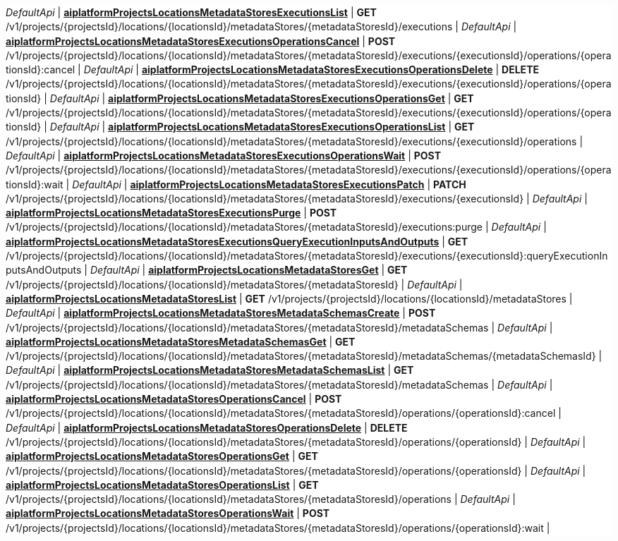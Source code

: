 *DefaultApi* | [**aiplatformProjectsLocationsMetadataStoresExecutionsList**](docs/DefaultApi.md#aiplatformProjectsLocationsMetadataStoresExecutionsList) | **GET** /v1/projects/{projectsId}/locations/{locationsId}/metadataStores/{metadataStoresId}/executions | 
*DefaultApi* | [**aiplatformProjectsLocationsMetadataStoresExecutionsOperationsCancel**](docs/DefaultApi.md#aiplatformProjectsLocationsMetadataStoresExecutionsOperationsCancel) | **POST** /v1/projects/{projectsId}/locations/{locationsId}/metadataStores/{metadataStoresId}/executions/{executionsId}/operations/{operationsId}:cancel | 
*DefaultApi* | [**aiplatformProjectsLocationsMetadataStoresExecutionsOperationsDelete**](docs/DefaultApi.md#aiplatformProjectsLocationsMetadataStoresExecutionsOperationsDelete) | **DELETE** /v1/projects/{projectsId}/locations/{locationsId}/metadataStores/{metadataStoresId}/executions/{executionsId}/operations/{operationsId} | 
*DefaultApi* | [**aiplatformProjectsLocationsMetadataStoresExecutionsOperationsGet**](docs/DefaultApi.md#aiplatformProjectsLocationsMetadataStoresExecutionsOperationsGet) | **GET** /v1/projects/{projectsId}/locations/{locationsId}/metadataStores/{metadataStoresId}/executions/{executionsId}/operations/{operationsId} | 
*DefaultApi* | [**aiplatformProjectsLocationsMetadataStoresExecutionsOperationsList**](docs/DefaultApi.md#aiplatformProjectsLocationsMetadataStoresExecutionsOperationsList) | **GET** /v1/projects/{projectsId}/locations/{locationsId}/metadataStores/{metadataStoresId}/executions/{executionsId}/operations | 
*DefaultApi* | [**aiplatformProjectsLocationsMetadataStoresExecutionsOperationsWait**](docs/DefaultApi.md#aiplatformProjectsLocationsMetadataStoresExecutionsOperationsWait) | **POST** /v1/projects/{projectsId}/locations/{locationsId}/metadataStores/{metadataStoresId}/executions/{executionsId}/operations/{operationsId}:wait | 
*DefaultApi* | [**aiplatformProjectsLocationsMetadataStoresExecutionsPatch**](docs/DefaultApi.md#aiplatformProjectsLocationsMetadataStoresExecutionsPatch) | **PATCH** /v1/projects/{projectsId}/locations/{locationsId}/metadataStores/{metadataStoresId}/executions/{executionsId} | 
*DefaultApi* | [**aiplatformProjectsLocationsMetadataStoresExecutionsPurge**](docs/DefaultApi.md#aiplatformProjectsLocationsMetadataStoresExecutionsPurge) | **POST** /v1/projects/{projectsId}/locations/{locationsId}/metadataStores/{metadataStoresId}/executions:purge | 
*DefaultApi* | [**aiplatformProjectsLocationsMetadataStoresExecutionsQueryExecutionInputsAndOutputs**](docs/DefaultApi.md#aiplatformProjectsLocationsMetadataStoresExecutionsQueryExecutionInputsAndOutputs) | **GET** /v1/projects/{projectsId}/locations/{locationsId}/metadataStores/{metadataStoresId}/executions/{executionsId}:queryExecutionInputsAndOutputs | 
*DefaultApi* | [**aiplatformProjectsLocationsMetadataStoresGet**](docs/DefaultApi.md#aiplatformProjectsLocationsMetadataStoresGet) | **GET** /v1/projects/{projectsId}/locations/{locationsId}/metadataStores/{metadataStoresId} | 
*DefaultApi* | [**aiplatformProjectsLocationsMetadataStoresList**](docs/DefaultApi.md#aiplatformProjectsLocationsMetadataStoresList) | **GET** /v1/projects/{projectsId}/locations/{locationsId}/metadataStores | 
*DefaultApi* | [**aiplatformProjectsLocationsMetadataStoresMetadataSchemasCreate**](docs/DefaultApi.md#aiplatformProjectsLocationsMetadataStoresMetadataSchemasCreate) | **POST** /v1/projects/{projectsId}/locations/{locationsId}/metadataStores/{metadataStoresId}/metadataSchemas | 
*DefaultApi* | [**aiplatformProjectsLocationsMetadataStoresMetadataSchemasGet**](docs/DefaultApi.md#aiplatformProjectsLocationsMetadataStoresMetadataSchemasGet) | **GET** /v1/projects/{projectsId}/locations/{locationsId}/metadataStores/{metadataStoresId}/metadataSchemas/{metadataSchemasId} | 
*DefaultApi* | [**aiplatformProjectsLocationsMetadataStoresMetadataSchemasList**](docs/DefaultApi.md#aiplatformProjectsLocationsMetadataStoresMetadataSchemasList) | **GET** /v1/projects/{projectsId}/locations/{locationsId}/metadataStores/{metadataStoresId}/metadataSchemas | 
*DefaultApi* | [**aiplatformProjectsLocationsMetadataStoresOperationsCancel**](docs/DefaultApi.md#aiplatformProjectsLocationsMetadataStoresOperationsCancel) | **POST** /v1/projects/{projectsId}/locations/{locationsId}/metadataStores/{metadataStoresId}/operations/{operationsId}:cancel | 
*DefaultApi* | [**aiplatformProjectsLocationsMetadataStoresOperationsDelete**](docs/DefaultApi.md#aiplatformProjectsLocationsMetadataStoresOperationsDelete) | **DELETE** /v1/projects/{projectsId}/locations/{locationsId}/metadataStores/{metadataStoresId}/operations/{operationsId} | 
*DefaultApi* | [**aiplatformProjectsLocationsMetadataStoresOperationsGet**](docs/DefaultApi.md#aiplatformProjectsLocationsMetadataStoresOperationsGet) | **GET** /v1/projects/{projectsId}/locations/{locationsId}/metadataStores/{metadataStoresId}/operations/{operationsId} | 
*DefaultApi* | [**aiplatformProjectsLocationsMetadataStoresOperationsList**](docs/DefaultApi.md#aiplatformProjectsLocationsMetadataStoresOperationsList) | **GET** /v1/projects/{projectsId}/locations/{locationsId}/metadataStores/{metadataStoresId}/operations | 
*DefaultApi* | [**aiplatformProjectsLocationsMetadataStoresOperationsWait**](docs/DefaultApi.md#aiplatformProjectsLocationsMetadataStoresOperationsWait) | **POST** /v1/projects/{projectsId}/locations/{locationsId}/metadataStores/{metadataStoresId}/operations/{operationsId}:wait | 